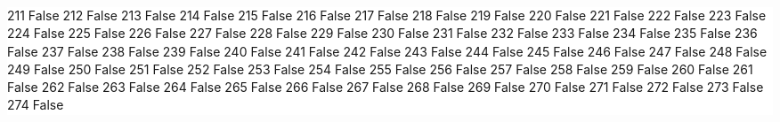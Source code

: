 211      False
212      False
213      False
214      False
215      False
216      False
217      False
218      False
219      False
220      False
221      False
222      False
223      False
224      False
225      False
226      False
227      False
228      False
229      False
230      False
231      False
232      False
233      False
234      False
235      False
236      False
237      False
238      False
239      False
240      False
241      False
242      False
243      False
244      False
245      False
246      False
247      False
248      False
249      False
250      False
251      False
252      False
253      False
254      False
255      False
256      False
257      False
258      False
259      False
260      False
261      False
262      False
263      False
264      False
265      False
266      False
267      False
268      False
269      False
270      False
271      False
272      False
273      False
274      False